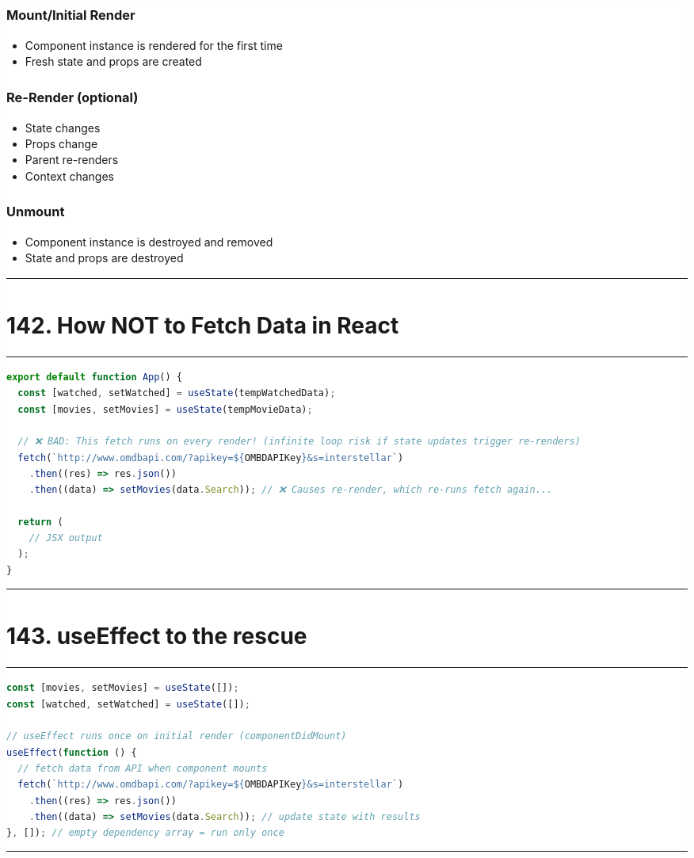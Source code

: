 
### Mount/Initial Render

- Component instance is rendered for the first time
- Fresh state and props are created

### Re-Render (optional)

- State changes
- Props change
- Parent re-renders
- Context changes

### Unmount

- Component instance is destroyed and removed
- State and props are destroyed

---

# 142. **How NOT to Fetch Data in React**

---

```js
export default function App() {
  const [watched, setWatched] = useState(tempWatchedData);
  const [movies, setMovies] = useState(tempMovieData);

  // ❌ BAD: This fetch runs on every render! (infinite loop risk if state updates trigger re-renders)
  fetch(`http://www.omdbapi.com/?apikey=${OMBDAPIKey}&s=interstellar`)
    .then((res) => res.json())
    .then((data) => setMovies(data.Search)); // ❌ Causes re-render, which re-runs fetch again...

  return (
    // JSX output
  );
}

```

---

# 143. **useEffect to the rescue**

---

```js
const [movies, setMovies] = useState([]);
const [watched, setWatched] = useState([]);

// useEffect runs once on initial render (componentDidMount)
useEffect(function () {
  // fetch data from API when component mounts
  fetch(`http://www.omdbapi.com/?apikey=${OMBDAPIKey}&s=interstellar`)
    .then((res) => res.json())
    .then((data) => setMovies(data.Search)); // update state with results
}, []); // empty dependency array = run only once
```

---